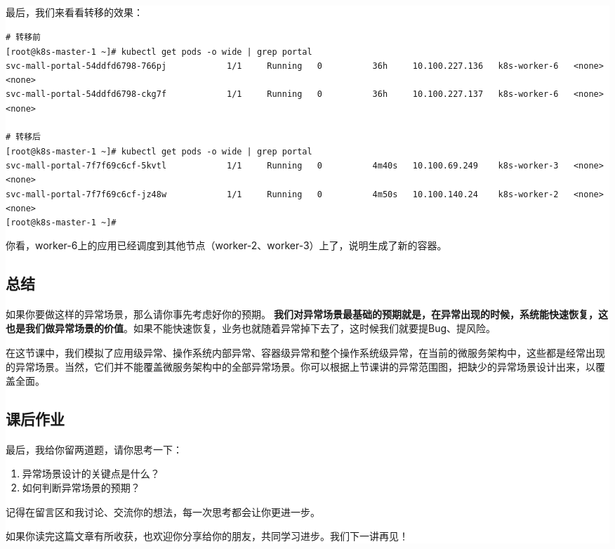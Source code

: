 最后，我们来看看转移的效果：

```
# 转移前
[root@k8s-master-1 ~]# kubectl get pods -o wide | grep portal
svc-mall-portal-54ddfd6798-766pj            1/1     Running   0          36h     10.100.227.136   k8s-worker-6   <none>           <none>
svc-mall-portal-54ddfd6798-ckg7f            1/1     Running   0          36h     10.100.227.137   k8s-worker-6   <none>           <none>

# 转移后
[root@k8s-master-1 ~]# kubectl get pods -o wide | grep portal
svc-mall-portal-7f7f69c6cf-5kvtl            1/1     Running   0          4m40s   10.100.69.249    k8s-worker-3   <none>           <none>
svc-mall-portal-7f7f69c6cf-jz48w            1/1     Running   0          4m50s   10.100.140.24    k8s-worker-2   <none>           <none>
[root@k8s-master-1 ~]#

```

你看，worker-6上的应用已经调度到其他节点（worker-2、worker-3）上了，说明生成了新的容器。

## 总结

如果你要做这样的异常场景，那么请你事先考虑好你的预期。 **我们对异常场景最基础的预期就是，在异常出现的时候，系统能快速恢复，这也是我们做异常场景的价值**。如果不能快速恢复，业务也就随着异常掉下去了，这时候我们就要提Bug、提风险。

在这节课中，我们模拟了应用级异常、操作系统内部异常、容器级异常和整个操作系统级异常，在当前的微服务架构中，这些都是经常出现的异常场景。当然，它们并不能覆盖微服务架构中的全部异常场景。你可以根据上节课讲的异常范围图，把缺少的异常场景设计出来，以覆盖全面。

## 课后作业

最后，我给你留两道题，请你思考一下：

1. 异常场景设计的关键点是什么？
2. 如何判断异常场景的预期？

记得在留言区和我讨论、交流你的想法，每一次思考都会让你更进一步。

如果你读完这篇文章有所收获，也欢迎你分享给你的朋友，共同学习进步。我们下一讲再见！